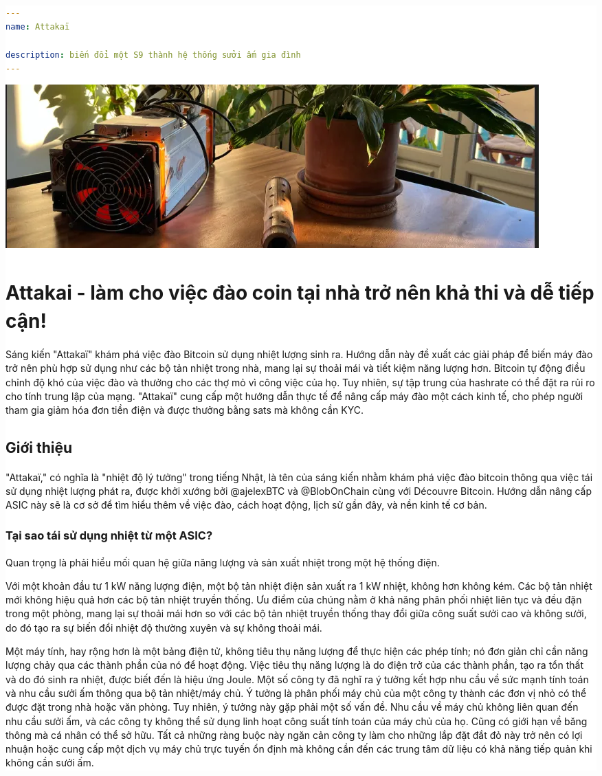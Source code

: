 ```yaml
---
name: Attakaï

description: biến đổi một S9 thành hệ thống sưởi ấm gia đình
---
```


![cover](assets/cover.webp)

# Attakai - làm cho việc đào coin tại nhà trở nên khả thi và dễ tiếp cận!

Sáng kiến "Attakaï" khám phá việc đào Bitcoin sử dụng nhiệt lượng sinh ra. Hướng dẫn này đề xuất các giải pháp để biến máy đào trở nên phù hợp sử dụng như các bộ tản nhiệt trong nhà, mang lại sự thoải mái và tiết kiệm năng lượng hơn. Bitcoin tự động điều chỉnh độ khó của việc đào và thưởng cho các thợ mỏ vì công việc của họ. Tuy nhiên, sự tập trung của hashrate có thể đặt ra rủi ro cho tính trung lập của mạng. "Attakaï" cung cấp một hướng dẫn thực tế để nâng cấp máy đào một cách kinh tế, cho phép người tham gia giảm hóa đơn tiền điện và được thưởng bằng sats mà không cần KYC.

## Giới thiệu

"Attakaï," có nghĩa là "nhiệt độ lý tưởng" trong tiếng Nhật, là tên của sáng kiến nhằm khám phá việc đào bitcoin thông qua việc tái sử dụng nhiệt lượng phát ra, được khởi xướng bởi @ajelexBTC và @BlobOnChain cùng với Découvre Bitcoin. Hướng dẫn nâng cấp ASIC này sẽ là cơ sở để tìm hiểu thêm về việc đào, cách hoạt động, lịch sử gần đây, và nền kinh tế cơ bản.

### Tại sao tái sử dụng nhiệt từ một ASIC?

Quan trọng là phải hiểu mối quan hệ giữa năng lượng và sản xuất nhiệt trong một hệ thống điện.

Với một khoản đầu tư 1 kW năng lượng điện, một bộ tản nhiệt điện sản xuất ra 1 kW nhiệt, không hơn không kém. Các bộ tản nhiệt mới không hiệu quả hơn các bộ tản nhiệt truyền thống. Ưu điểm của chúng nằm ở khả năng phân phối nhiệt liên tục và đều đặn trong một phòng, mang lại sự thoải mái hơn so với các bộ tản nhiệt truyền thống thay đổi giữa công suất sưởi cao và không sưởi, do đó tạo ra sự biến đổi nhiệt độ thường xuyên và sự không thoải mái.

Một máy tính, hay rộng hơn là một bảng điện tử, không tiêu thụ năng lượng để thực hiện các phép tính; nó đơn giản chỉ cần năng lượng chảy qua các thành phần của nó để hoạt động. Việc tiêu thụ năng lượng là do điện trở của các thành phần, tạo ra tổn thất và do đó sinh ra nhiệt, được biết đến là hiệu ứng Joule.
Một số công ty đã nghĩ ra ý tưởng kết hợp nhu cầu về sức mạnh tính toán và nhu cầu sưởi ấm thông qua bộ tản nhiệt/máy chủ. Ý tưởng là phân phối máy chủ của một công ty thành các đơn vị nhỏ có thể được đặt trong nhà hoặc văn phòng. Tuy nhiên, ý tưởng này gặp phải một số vấn đề. Nhu cầu về máy chủ không liên quan đến nhu cầu sưởi ấm, và các công ty không thể sử dụng linh hoạt công suất tính toán của máy chủ của họ. Cũng có giới hạn về băng thông mà cá nhân có thể sở hữu. Tất cả những ràng buộc này ngăn cản công ty làm cho những lắp đặt đắt đỏ này trở nên có lợi nhuận hoặc cung cấp một dịch vụ máy chủ trực tuyến ổn định mà không cần đến các trung tâm dữ liệu có khả năng tiếp quản khi không cần sưởi ấm.
